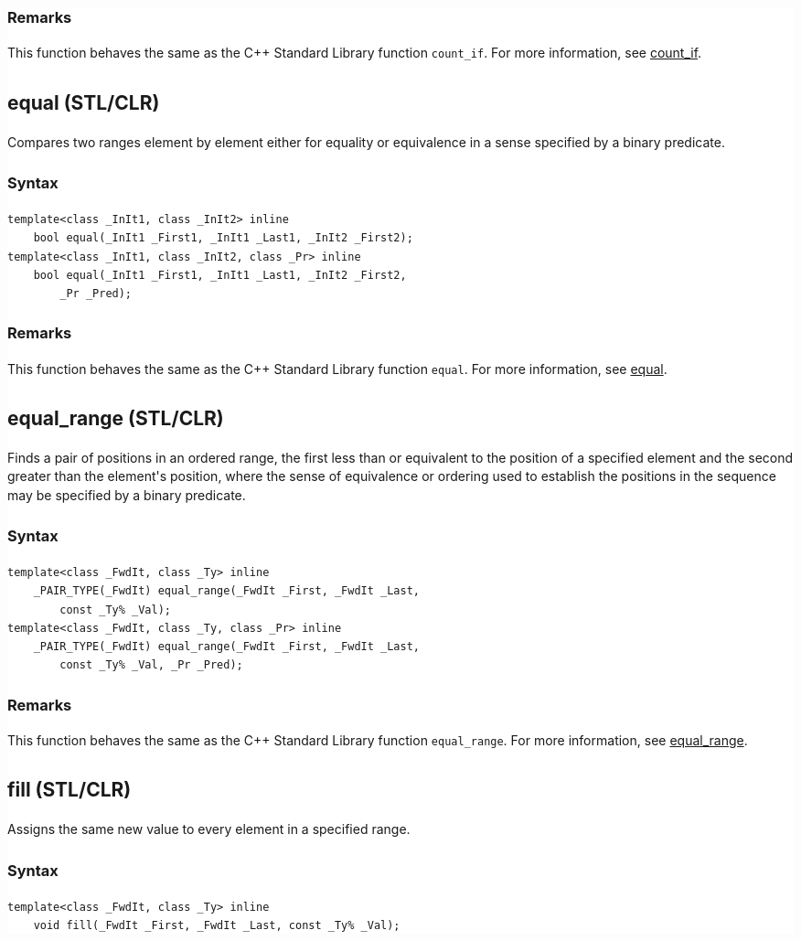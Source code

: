 ### Remarks  
 This function behaves the same as the C++ Standard Library function `count_if`. For more information, see [count_if](../standard-library/algorithm-functions.md#count_if).  
  
## <a name="equal"></a> equal (STL/CLR)
Compares two ranges element by element either for equality or equivalence in a sense specified by a binary predicate.  
  
### Syntax  
  
```  
template<class _InIt1, class _InIt2> inline  
    bool equal(_InIt1 _First1, _InIt1 _Last1, _InIt2 _First2);  
template<class _InIt1, class _InIt2, class _Pr> inline  
    bool equal(_InIt1 _First1, _InIt1 _Last1, _InIt2 _First2,  
        _Pr _Pred);  
```  
  
### Remarks  
 This function behaves the same as the C++ Standard Library function `equal`. For more information, see [equal](../standard-library/algorithm-functions.md#equal).  

## <a name="equal_range"></a> equal_range (STL/CLR)
Finds a pair of positions in an ordered range, the first less than or equivalent to the position of a specified element and the second greater than the element's position, where the sense of equivalence or ordering used to establish the positions in the sequence may be specified by a binary predicate.  
  
### Syntax  
  
```  
template<class _FwdIt, class _Ty> inline  
    _PAIR_TYPE(_FwdIt) equal_range(_FwdIt _First, _FwdIt _Last,  
        const _Ty% _Val);  
template<class _FwdIt, class _Ty, class _Pr> inline  
    _PAIR_TYPE(_FwdIt) equal_range(_FwdIt _First, _FwdIt _Last,  
        const _Ty% _Val, _Pr _Pred);  
```  
  
### Remarks  
 This function behaves the same as the C++ Standard Library function `equal_range`. For more information, see [equal_range](../standard-library/algorithm-functions.md#equal_range).  

## <a name="fill"></a> fill (STL/CLR)
Assigns the same new value to every element in a specified range.  
  
### Syntax  
  
```  
template<class _FwdIt, class _Ty> inline  
    void fill(_FwdIt _First, _FwdIt _Last, const _Ty% _Val);  
```  
  